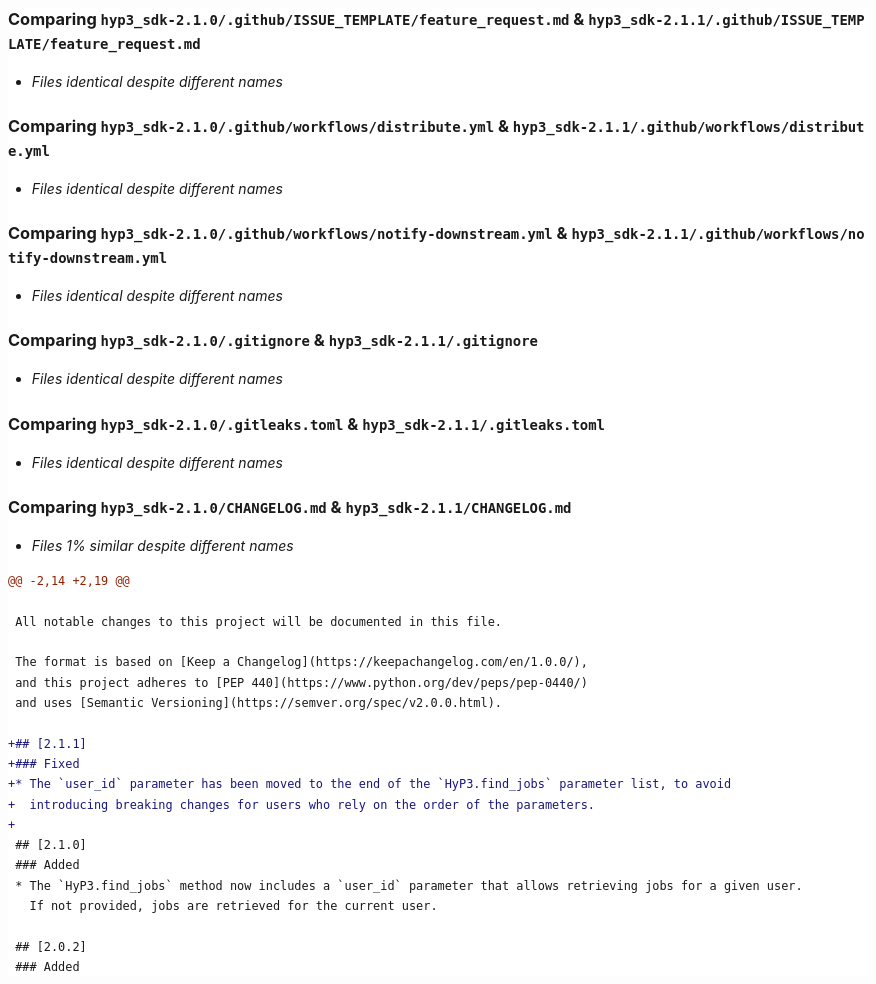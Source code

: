 ### Comparing `hyp3_sdk-2.1.0/.github/ISSUE_TEMPLATE/feature_request.md` & `hyp3_sdk-2.1.1/.github/ISSUE_TEMPLATE/feature_request.md`

 * *Files identical despite different names*

### Comparing `hyp3_sdk-2.1.0/.github/workflows/distribute.yml` & `hyp3_sdk-2.1.1/.github/workflows/distribute.yml`

 * *Files identical despite different names*

### Comparing `hyp3_sdk-2.1.0/.github/workflows/notify-downstream.yml` & `hyp3_sdk-2.1.1/.github/workflows/notify-downstream.yml`

 * *Files identical despite different names*

### Comparing `hyp3_sdk-2.1.0/.gitignore` & `hyp3_sdk-2.1.1/.gitignore`

 * *Files identical despite different names*

### Comparing `hyp3_sdk-2.1.0/.gitleaks.toml` & `hyp3_sdk-2.1.1/.gitleaks.toml`

 * *Files identical despite different names*

### Comparing `hyp3_sdk-2.1.0/CHANGELOG.md` & `hyp3_sdk-2.1.1/CHANGELOG.md`

 * *Files 1% similar despite different names*

```diff
@@ -2,14 +2,19 @@
 
 All notable changes to this project will be documented in this file.
 
 The format is based on [Keep a Changelog](https://keepachangelog.com/en/1.0.0/),
 and this project adheres to [PEP 440](https://www.python.org/dev/peps/pep-0440/) 
 and uses [Semantic Versioning](https://semver.org/spec/v2.0.0.html).
 
+## [2.1.1]
+### Fixed
+* The `user_id` parameter has been moved to the end of the `HyP3.find_jobs` parameter list, to avoid
+  introducing breaking changes for users who rely on the order of the parameters.
+
 ## [2.1.0]
 ### Added
 * The `HyP3.find_jobs` method now includes a `user_id` parameter that allows retrieving jobs for a given user.
   If not provided, jobs are retrieved for the current user.
 
 ## [2.0.2]
 ### Added
```
